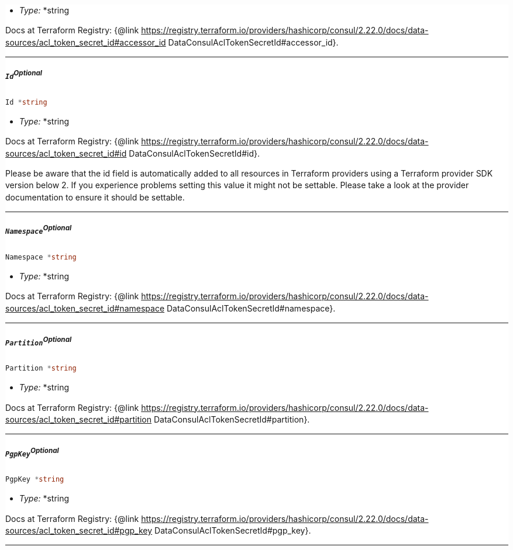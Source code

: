 - *Type:* *string

Docs at Terraform Registry: {@link https://registry.terraform.io/providers/hashicorp/consul/2.22.0/docs/data-sources/acl_token_secret_id#accessor_id DataConsulAclTokenSecretId#accessor_id}.

---

##### `Id`<sup>Optional</sup> <a name="Id" id="@cdktf/provider-consul.dataConsulAclTokenSecretId.DataConsulAclTokenSecretIdConfig.property.id"></a>

```go
Id *string
```

- *Type:* *string

Docs at Terraform Registry: {@link https://registry.terraform.io/providers/hashicorp/consul/2.22.0/docs/data-sources/acl_token_secret_id#id DataConsulAclTokenSecretId#id}.

Please be aware that the id field is automatically added to all resources in Terraform providers using a Terraform provider SDK version below 2.
If you experience problems setting this value it might not be settable. Please take a look at the provider documentation to ensure it should be settable.

---

##### `Namespace`<sup>Optional</sup> <a name="Namespace" id="@cdktf/provider-consul.dataConsulAclTokenSecretId.DataConsulAclTokenSecretIdConfig.property.namespace"></a>

```go
Namespace *string
```

- *Type:* *string

Docs at Terraform Registry: {@link https://registry.terraform.io/providers/hashicorp/consul/2.22.0/docs/data-sources/acl_token_secret_id#namespace DataConsulAclTokenSecretId#namespace}.

---

##### `Partition`<sup>Optional</sup> <a name="Partition" id="@cdktf/provider-consul.dataConsulAclTokenSecretId.DataConsulAclTokenSecretIdConfig.property.partition"></a>

```go
Partition *string
```

- *Type:* *string

Docs at Terraform Registry: {@link https://registry.terraform.io/providers/hashicorp/consul/2.22.0/docs/data-sources/acl_token_secret_id#partition DataConsulAclTokenSecretId#partition}.

---

##### `PgpKey`<sup>Optional</sup> <a name="PgpKey" id="@cdktf/provider-consul.dataConsulAclTokenSecretId.DataConsulAclTokenSecretIdConfig.property.pgpKey"></a>

```go
PgpKey *string
```

- *Type:* *string

Docs at Terraform Registry: {@link https://registry.terraform.io/providers/hashicorp/consul/2.22.0/docs/data-sources/acl_token_secret_id#pgp_key DataConsulAclTokenSecretId#pgp_key}.

---



